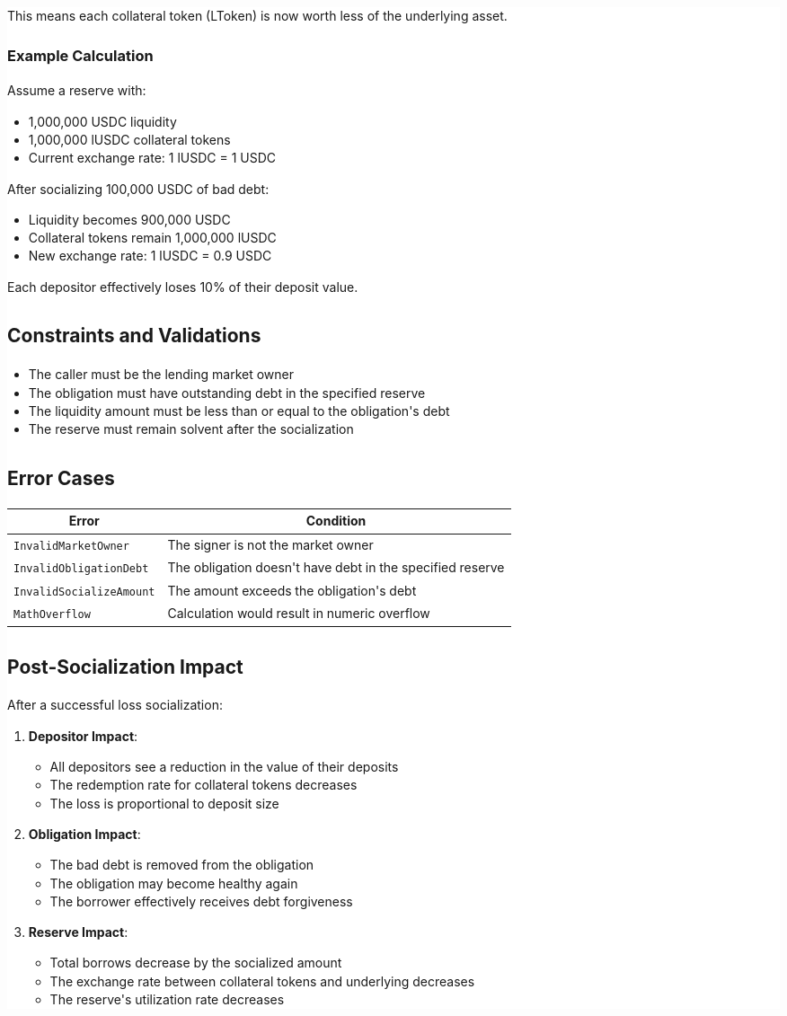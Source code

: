 This means each collateral token (LToken) is now worth less of the underlying asset.

### Example Calculation

Assume a reserve with:
- 1,000,000 USDC liquidity
- 1,000,000 lUSDC collateral tokens
- Current exchange rate: 1 lUSDC = 1 USDC

After socializing 100,000 USDC of bad debt:
- Liquidity becomes 900,000 USDC
- Collateral tokens remain 1,000,000 lUSDC
- New exchange rate: 1 lUSDC = 0.9 USDC

Each depositor effectively loses 10% of their deposit value.

## Constraints and Validations

- The caller must be the lending market owner
- The obligation must have outstanding debt in the specified reserve
- The liquidity amount must be less than or equal to the obligation's debt
- The reserve must remain solvent after the socialization

## Error Cases

| Error | Condition |
|-------|-----------|
| `InvalidMarketOwner` | The signer is not the market owner |
| `InvalidObligationDebt` | The obligation doesn't have debt in the specified reserve |
| `InvalidSocializeAmount` | The amount exceeds the obligation's debt |
| `MathOverflow` | Calculation would result in numeric overflow |

## Post-Socialization Impact

After a successful loss socialization:

1. **Depositor Impact**:
   - All depositors see a reduction in the value of their deposits
   - The redemption rate for collateral tokens decreases
   - The loss is proportional to deposit size

2. **Obligation Impact**:
   - The bad debt is removed from the obligation
   - The obligation may become healthy again
   - The borrower effectively receives debt forgiveness

3. **Reserve Impact**:
   - Total borrows decrease by the socialized amount
   - The exchange rate between collateral tokens and underlying decreases
   - The reserve's utilization rate decreases
